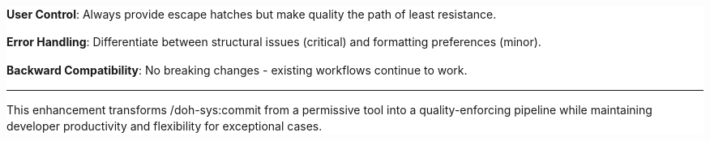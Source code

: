 **User Control**: Always provide escape hatches but make quality the path of least resistance.

**Error Handling**: Differentiate between structural issues (critical) and formatting preferences (minor).

**Backward Compatibility**: No breaking changes - existing workflows continue to work.

---

This enhancement transforms /doh-sys:commit from a permissive tool into a quality-enforcing pipeline while maintaining developer productivity and flexibility for exceptional cases.